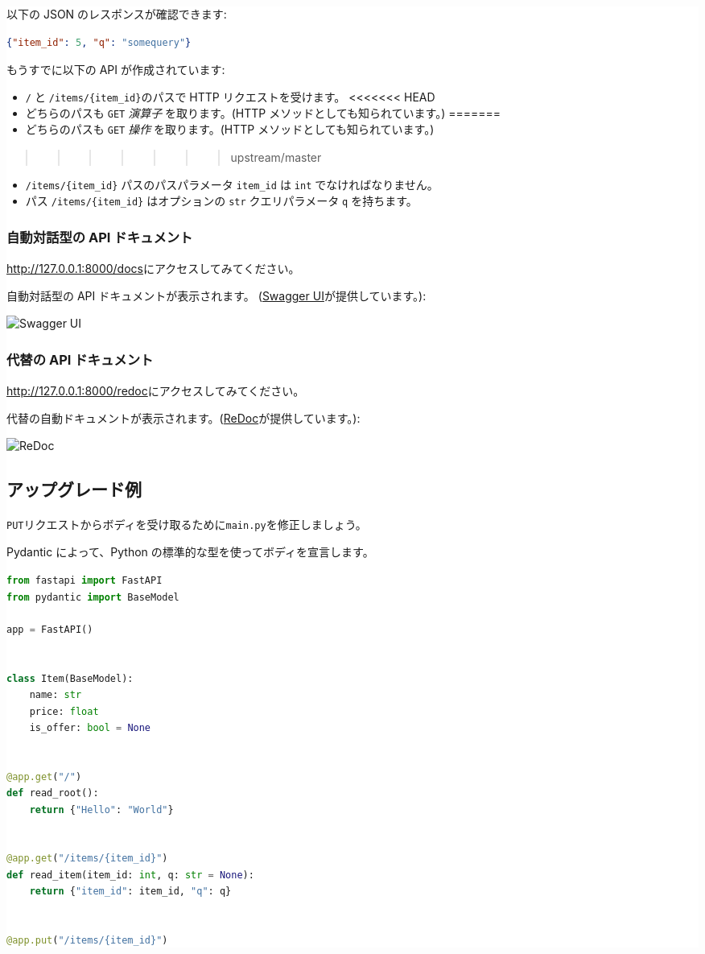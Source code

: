 以下の JSON のレスポンスが確認できます:

```JSON
{"item_id": 5, "q": "somequery"}
```

もうすでに以下の API が作成されています:

- `/` と `/items/{item_id}`のパスで HTTP リクエストを受けます。
<<<<<<< HEAD
- どちらのパスも `GET` <em>演算子</em> を取ります。(HTTP メソッドとしても知られています。)
=======
- どちらのパスも `GET` <em>操作</em> を取ります。(HTTP メソッドとしても知られています。)
>>>>>>> upstream/master
- `/items/{item_id}` パスのパスパラメータ `item_id` は `int` でなければなりません。
- パス `/items/{item_id}` はオプションの `str` クエリパラメータ `q` を持ちます。

### 自動対話型の API ドキュメント

<a href="http://127.0.0.1:8000/docs" class="external-link" target="_blank">http://127.0.0.1:8000/docs</a>にアクセスしてみてください。

自動対話型の API ドキュメントが表示されます。 (<a href="https://github.com/swagger-api/swagger-ui" class="external-link" target="_blank">Swagger UI</a>が提供しています。):

![Swagger UI](https://fastapi.tiangolo.com/img/index/index-01-swagger-ui-simple.png)

### 代替の API ドキュメント

<a href="http://127.0.0.1:8000/redoc" class="external-link" target="_blank">http://127.0.0.1:8000/redoc</a>にアクセスしてみてください。

代替の自動ドキュメントが表示されます。(<a href="https://github.com/Rebilly/ReDoc" class="external-link" target="_blank">ReDoc</a>が提供しています。):

![ReDoc](https://fastapi.tiangolo.com/img/index/index-02-redoc-simple.png)

## アップグレード例

`PUT`リクエストからボディを受け取るために`main.py`を修正しましょう。

Pydantic によって、Python の標準的な型を使ってボディを宣言します。

```Python hl_lines="2  7 8 9 10  23 24 25"
from fastapi import FastAPI
from pydantic import BaseModel

app = FastAPI()


class Item(BaseModel):
    name: str
    price: float
    is_offer: bool = None


@app.get("/")
def read_root():
    return {"Hello": "World"}


@app.get("/items/{item_id}")
def read_item(item_id: int, q: str = None):
    return {"item_id": item_id, "q": q}


@app.put("/items/{item_id}")
```